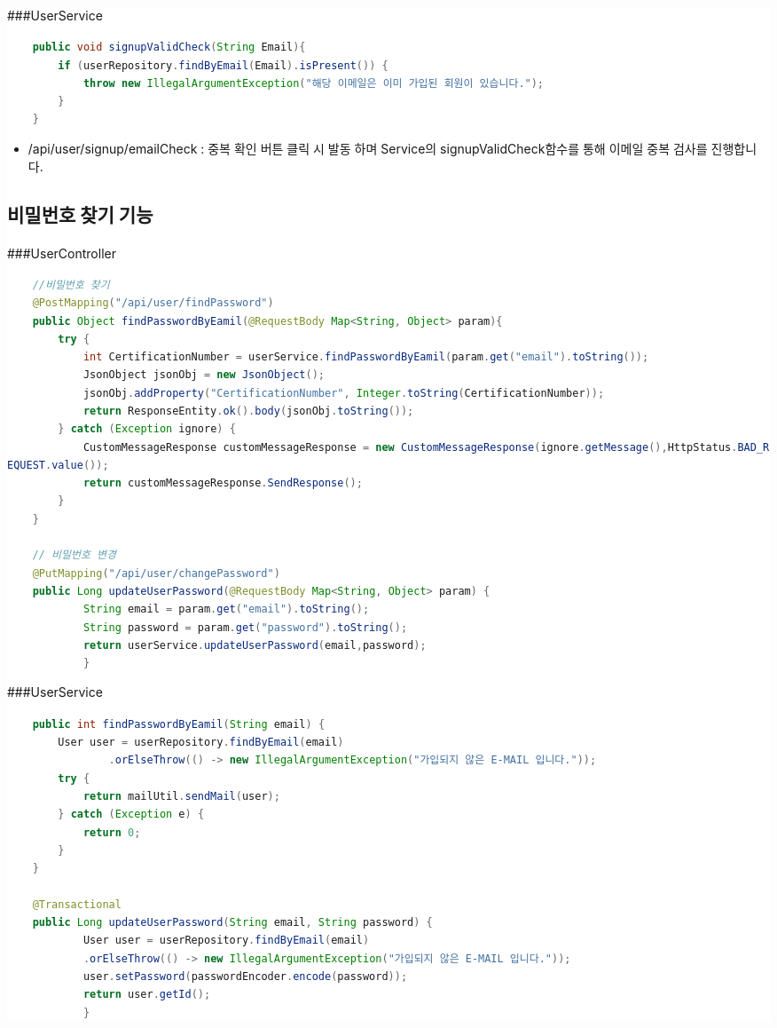 ###UserService
```java
    public void signupValidCheck(String Email){
        if (userRepository.findByEmail(Email).isPresent()) {
            throw new IllegalArgumentException("해당 이메일은 이미 가입된 회원이 있습니다.");
        }
    }
```

- /api/user/signup/emailCheck : 중복 확인 버튼 클릭 시 발동 하며 Service의 signupValidCheck함수를 통해 이메일 중복 검사를 진행합니다.


비밀번호 찾기 기능
----------------
###UserController
```java
    //비밀번호 찾기
    @PostMapping("/api/user/findPassword")
    public Object findPasswordByEamil(@RequestBody Map<String, Object> param){
        try {
            int CertificationNumber = userService.findPasswordByEamil(param.get("email").toString());
            JsonObject jsonObj = new JsonObject();
            jsonObj.addProperty("CertificationNumber", Integer.toString(CertificationNumber));
            return ResponseEntity.ok().body(jsonObj.toString());
        } catch (Exception ignore) {
            CustomMessageResponse customMessageResponse = new CustomMessageResponse(ignore.getMessage(),HttpStatus.BAD_REQUEST.value());
            return customMessageResponse.SendResponse();
        }
    }

    // 비밀번호 변경
    @PutMapping("/api/user/changePassword")
    public Long updateUserPassword(@RequestBody Map<String, Object> param) {
            String email = param.get("email").toString();
            String password = param.get("password").toString();
            return userService.updateUserPassword(email,password);
            }
```

###UserService
```java
    public int findPasswordByEamil(String email) {
        User user = userRepository.findByEmail(email)
                .orElseThrow(() -> new IllegalArgumentException("가입되지 않은 E-MAIL 입니다."));
        try {
            return mailUtil.sendMail(user);
        } catch (Exception e) {
            return 0;
        }
    }

    @Transactional
    public Long updateUserPassword(String email, String password) {
            User user = userRepository.findByEmail(email)
            .orElseThrow(() -> new IllegalArgumentException("가입되지 않은 E-MAIL 입니다."));
            user.setPassword(passwordEncoder.encode(password));
            return user.getId();
            }
```
